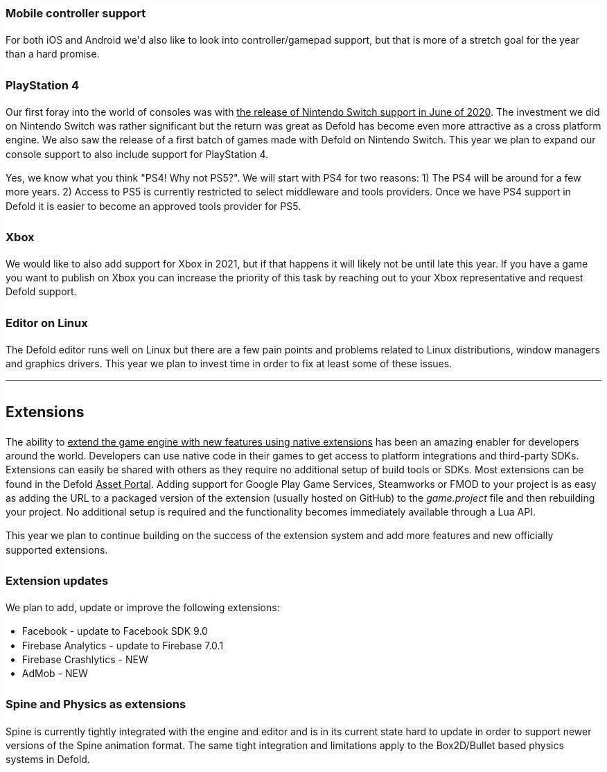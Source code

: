 ### Mobile controller support
For both iOS and Android we'd also like to look into controller/gamepad support, but that is more of a stretch goal for the year than a hard promise.

### PlayStation 4
Our first foray into the world of consoles was with [the release of Nintendo Switch support in June of 2020](https://defold.com/2020/06/24/Defold-adds-support-for-Nintendo-Switch/). The investment we did on Nintendo Switch was rather significant but the return was great as Defold has become even more attractive as a cross platform engine. We also saw the release of a first batch of games made with Defold on Nintendo Switch. This year we plan to expand our console support to also include support for PlayStation 4.

Yes, we know what you think "PS4! Why not PS5?". We will start with PS4 for two reasons: 1) The PS4 will be around for a few more years. 2) Access to PS5 is currently restricted to select middleware and tools providers. Once we have PS4 support in Defold it is easier to become an approved tools provider for PS5.

### Xbox
We would like to also add support for Xbox in 2021, but if that happens it will likely not be until late this year. If you have a game you want to publish on Xbox you can increase the priority of this task by reaching out to your Xbox representative and request Defold support.

### Editor on Linux
The Defold editor runs well on Linux but there are a few pain points and problems related to Linux distributions, window managers and graphics drivers. This year we plan to invest time in order to fix at least some of these issues.

---

## Extensions
The ability to [extend the game engine with new features using native extensions](/manuals/extensions/) has been an amazing enabler for developers around the world. Developers can use native code in their games to get access to platform integrations and third-party SDKs. Extensions can easily be shared with others as they require no additional setup of build tools or SDKs. Most extensions can be found in the Defold [Asset Portal](/assets). Adding support for Google Play Game Services, Steamworks or FMOD to your project is as easy as adding the URL to a packaged version of the extension (usually hosted on GitHub) to the *game.project* file and then rebuilding your project. No additional setup is required and the functionality becomes immediately available through a Lua API.

This year we plan to continue building on the success of the extension system and add more features and new officially supported extensions.

### Extension updates
We plan to add, update or improve the following extensions:

* Facebook - update to Facebook SDK 9.0
* Firebase Analytics - update to Firebase 7.0.1
* Firebase Crashlytics - NEW
* AdMob - NEW

### Spine and Physics as extensions
Spine is currently tightly integrated with the engine and editor and is in its current state hard to update in order to support newer versions of the Spine animation format. The same tight integration and limitations apply to the Box2D/Bullet based physics systems in Defold.
